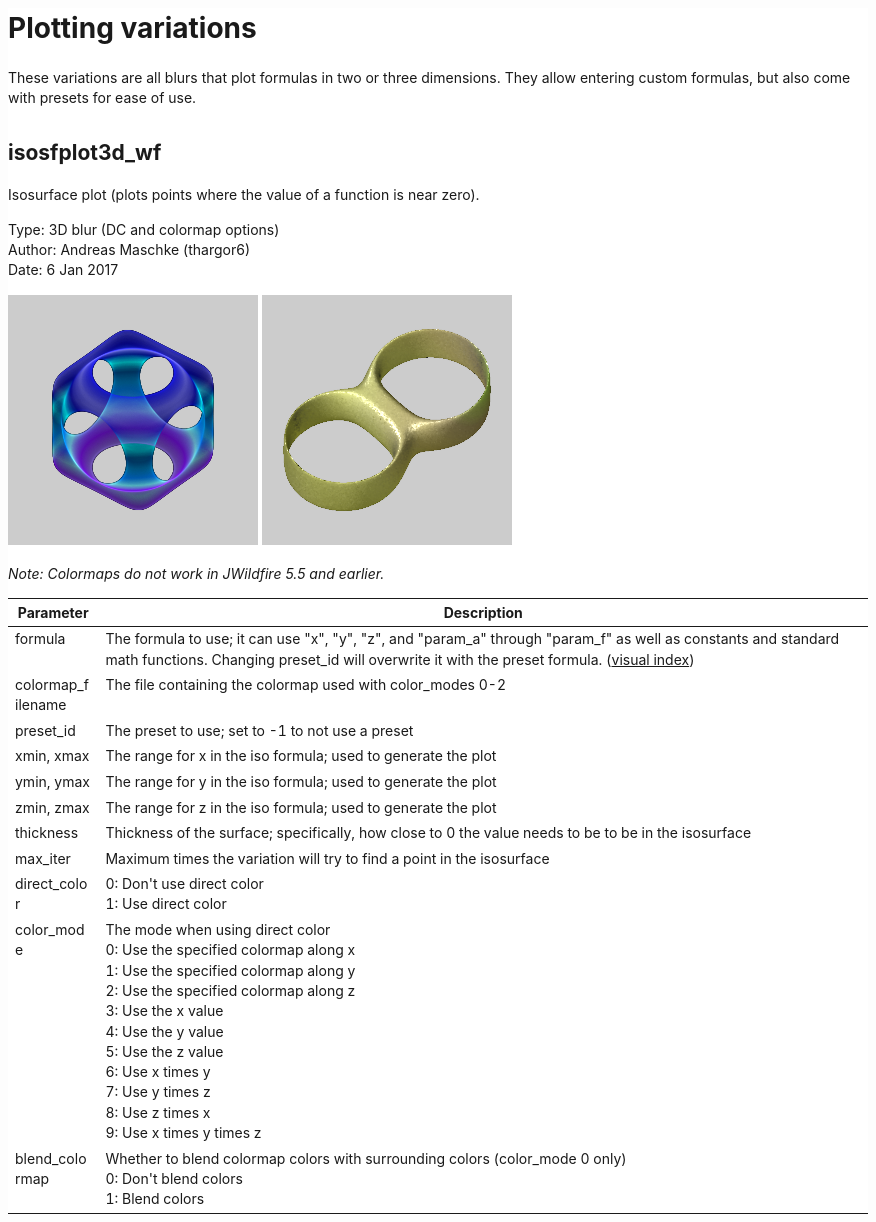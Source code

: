 # Plotting variations
These variations are all blurs that plot formulas in two or three dimensions. They allow entering custom formulas, but also come with presets for ease of use.

## isosfplot3d_wf
Isosurface plot (plots points where the value of a function is near zero).

Type: 3D blur (DC and colormap options)  
Author: Andreas Maschke (thargor6)  
Date: 6 Jan 2017  

[![](isosfplot3d-1.png)](isosfplot3d-1.flame) [![](isosfplot3d-2.png)](isosfplot3d-2.flame)

*Note: Colormaps do not work in JWildfire 5.5 and earlier.*

| Parameter | Description |
| --- | --- |
| formula | The formula to use; it can use "x", "y", "z", and "param_a" through "param_f" as well as constants and standard math functions. Changing preset_id will overwrite it with the preset formula. ([visual index](isosfplot3d-presets.pdf)) |
| colormap_filename | The file containing the colormap used with color_modes 0-2 |
| preset_id | The preset to use; set to -1 to not use a preset |
| xmin, xmax | The range for x in the iso formula; used to generate the plot |
| ymin, ymax | The range for y in the iso formula; used to generate the plot |
| zmin, zmax | The range for z in the iso formula; used to generate the plot |
| thickness | Thickness of the surface; specifically, how close to 0 the value needs to be to be in the isosurface |
| max_iter | Maximum times the variation will try to find a point in the isosurface |
| direct_color | 0: Don't use direct color<br>1: Use direct color |
| color_mode | The mode when using direct color<br>0: Use the specified colormap along x<br>1: Use the specified colormap along y<br>2: Use the specified colormap along z<br>3: Use the x value<br>4: Use the y value<br>5: Use the z value<br>6: Use x times y<br>7: Use y times z<br>8: Use z times x<br>9: Use x times y times z |
| blend_colormap | Whether to blend colormap colors with surrounding colors (color_mode 0 only)<br>0: Don't blend colors<br>1: Blend colors |